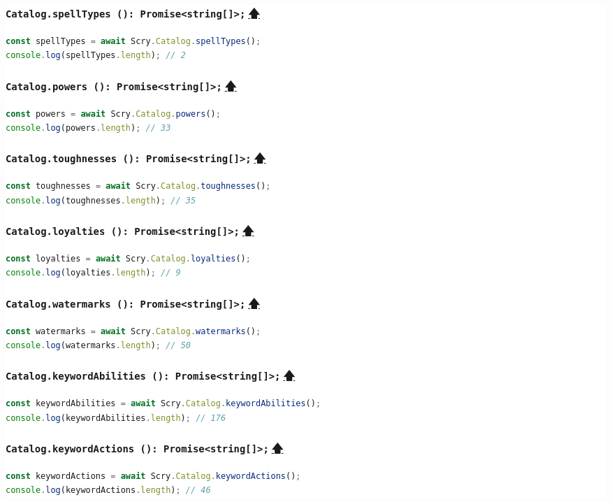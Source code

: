 ### `Catalog.spellTypes (): Promise<string[]>;` [🡅](#table-of-contents)

```ts
const spellTypes = await Scry.Catalog.spellTypes();
console.log(spellTypes.length); // 2
```

### `Catalog.powers (): Promise<string[]>;` [🡅](#table-of-contents)

```ts
const powers = await Scry.Catalog.powers();
console.log(powers.length); // 33
```

### `Catalog.toughnesses (): Promise<string[]>;` [🡅](#table-of-contents)

```ts
const toughnesses = await Scry.Catalog.toughnesses();
console.log(toughnesses.length); // 35
```

### `Catalog.loyalties (): Promise<string[]>;` [🡅](#table-of-contents)

```ts
const loyalties = await Scry.Catalog.loyalties();
console.log(loyalties.length); // 9
```

### `Catalog.watermarks (): Promise<string[]>;` [🡅](#table-of-contents)

```ts
const watermarks = await Scry.Catalog.watermarks();
console.log(watermarks.length); // 50
```

### `Catalog.keywordAbilities (): Promise<string[]>;` [🡅](#table-of-contents)

```ts
const keywordAbilities = await Scry.Catalog.keywordAbilities();
console.log(keywordAbilities.length); // 176
```

### `Catalog.keywordActions (): Promise<string[]>;` [🡅](#table-of-contents)

```ts
const keywordActions = await Scry.Catalog.keywordActions();
console.log(keywordActions.length); // 46
```
